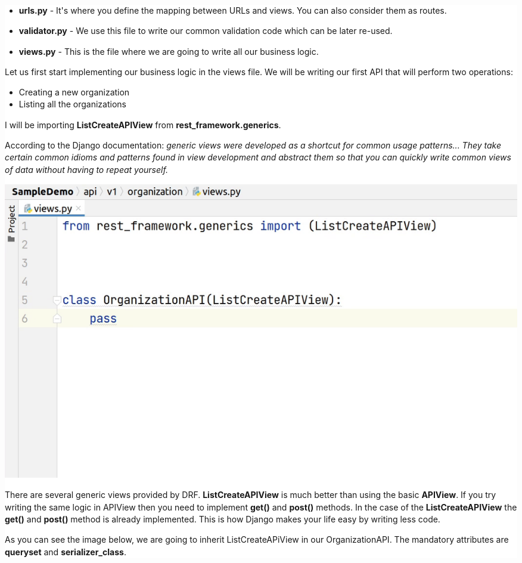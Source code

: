 - **urls.py** - It's where you define the mapping between URLs and views. You can also consider them as routes.

- **validator.py** - We use this file to write our common validation code which can be later re-used.

- **views.py** - This is the file where we are going to write all our business logic.

Let us first start implementing our business logic in the views file.
We will be writing our first API that will perform two operations:

- Creating a new organization
- Listing all the organizations

I will be importing **ListCreateAPIView** from **rest_framework.generics**.

According to the Django documentation: <em>generic views were developed
as a shortcut for common usage patterns... They take certain common idioms
and patterns found in view development and abstract them so that you can quickly
write common views of data without having to repeat yourself.</em>

![list_create_api_view](steps/step6.png)

There are several generic views provided by DRF. **ListCreateAPIView** is much
better than using the basic **APIView**. If you try writing the same logic
in APIView then you need to implement **get()** and **post()** methods. In the
case of the **ListCreateAPIView** the **get()** and **post()** method is
already implemented. This is how Django makes your life easy by writing less code.

As you can see the image below, we are going to inherit ListCreateAPiView in our OrganizationAPI. The
mandatory attributes are **queryset** and **serializer_class**.
